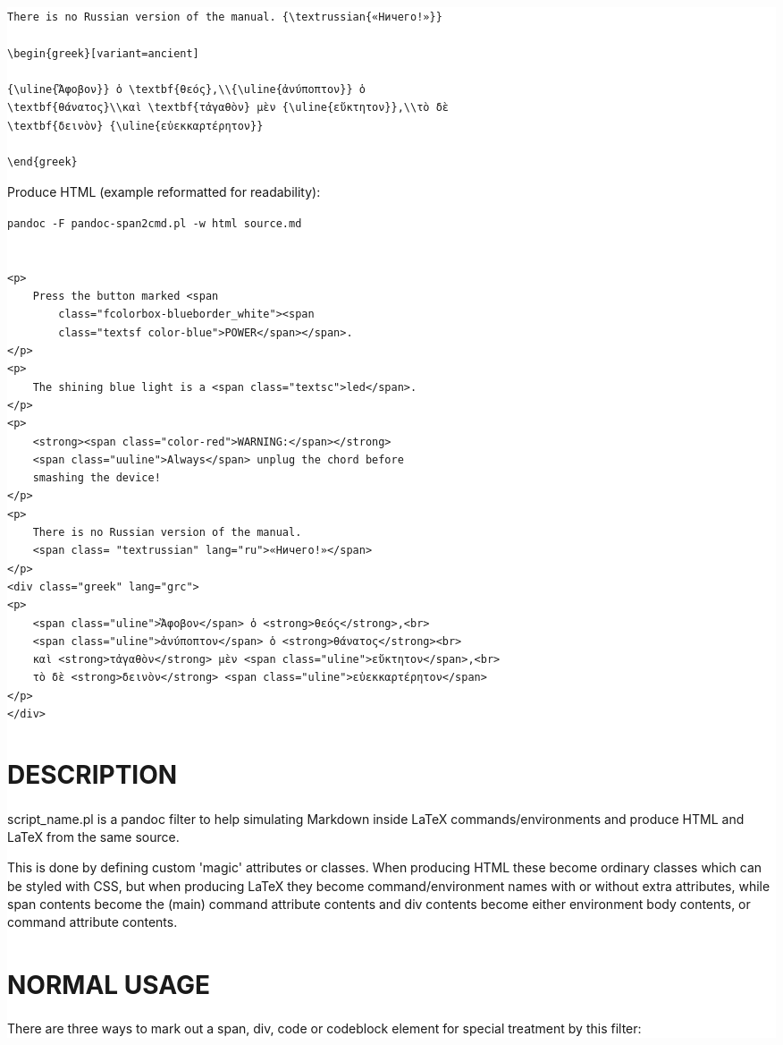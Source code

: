     There is no Russian version of the manual. {\textrussian{«Ничего!»}}

    \begin{greek}[variant=ancient]

    {\uline{Ἄφοβον}} ὁ \textbf{θεός},\\{\uline{ἀνύποπτον}} ὁ
    \textbf{θάνατος}\\καὶ \textbf{τἀγαθὸν} μὲν {\uline{εὔκτητον}},\\τὸ δὲ
    \textbf{δεινὸν} {\uline{εὐεκκαρτέρητον}}

    \end{greek}

Produce HTML (example reformatted for readability):

    pandoc -F pandoc-span2cmd.pl -w html source.md


    <p>
        Press the button marked <span
            class="fcolorbox-blueborder_white"><span
            class="textsf color-blue">POWER</span></span>.
    </p>
    <p>
        The shining blue light is a <span class="textsc">led</span>.
    </p>
    <p>
        <strong><span class="color-red">WARNING:</span></strong>
        <span class="uuline">Always</span> unplug the chord before
        smashing the device!
    </p>
    <p>
        There is no Russian version of the manual.
        <span class= "textrussian" lang="ru">«Ничего!»</span>
    </p>
    <div class="greek" lang="grc">
    <p>
        <span class="uline">Ἄφοβον</span> ὁ <strong>θεός</strong>,<br>
        <span class="uline">ἀνύποπτον</span> ὁ <strong>θάνατος</strong><br>
        καὶ <strong>τἀγαθὸν</strong> μὲν <span class="uline">εὔκτητον</span>,<br>
        τὸ δὲ <strong>δεινὸν</strong> <span class="uline">εὐεκκαρτέρητον</span>
    </p>
    </div>

DESCRIPTION
===========

script\_name.pl is a pandoc filter to help simulating Markdown inside LaTeX commands/environments and produce HTML and LaTeX from the same source.

This is done by defining custom 'magic' attributes or classes. When producing HTML these become ordinary classes which can be styled with CSS, but when producing LaTeX they become command/environment names with or without extra attributes, while span contents become the (main) command attribute contents and div contents become either environment body contents, or command attribute contents.

NORMAL USAGE
============

There are three ways to mark out a span, div, code or codeblock element for special treatment by this filter:
